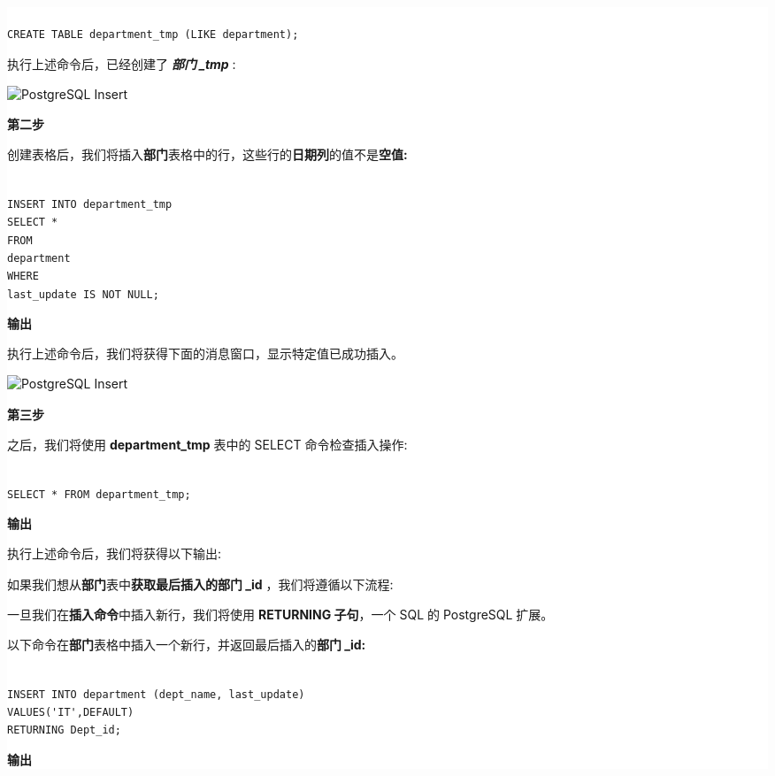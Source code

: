 ```

CREATE TABLE department_tmp (LIKE department);

```

执行上述命令后，已经创建了 ***部门 _tmp*** :

![PostgreSQL Insert](../Images/a8460a65847e97233c8d94fdf972f333.png)

**第二步**

创建表格后，我们将插入**部门**表格中的行，这些行的**日期列**的值不是**空值:**

```

INSERT INTO department_tmp 
SELECT *
FROM
department
WHERE
last_update IS NOT NULL;

```

**输出**

执行上述命令后，我们将获得下面的消息窗口，显示特定值已成功插入。

![PostgreSQL Insert](../Images/f662d2d91a394513dd2390e2736489d8.png)

**第三步**

之后，我们将使用 **department_tmp** 表中的 SELECT 命令检查插入操作:

```

SELECT * FROM department_tmp;

```

**输出**

执行上述命令后，我们将获得以下输出:

如果我们想从**部门**表中**获取最后插入的部门 _id** ，我们将遵循以下流程:

一旦我们在**插入命令**中插入新行，我们将使用 **RETURNING 子句**，一个 SQL 的 PostgreSQL 扩展。

以下命令在**部门**表格中插入一个新行，并返回最后插入的**部门 _id:**

```

INSERT INTO department (dept_name, last_update)
VALUES('IT',DEFAULT)
RETURNING Dept_id;

```

**输出**
